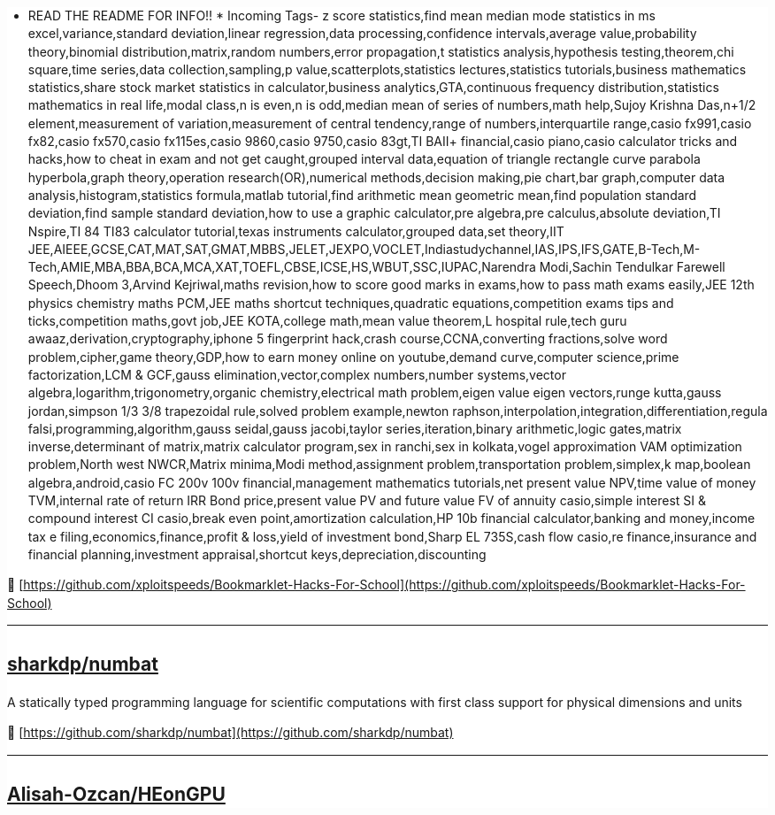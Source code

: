 * READ THE README FOR INFO!! * Incoming Tags- z score statistics,find mean median mode statistics in ms excel,variance,standard deviation,linear regression,data processing,confidence  intervals,average value,probability theory,binomial distribution,matrix,random numbers,error propagation,t statistics analysis,hypothesis testing,theorem,chi square,time series,data collection,sampling,p value,scatterplots,statistics lectures,statistics tutorials,business mathematics statistics,share stock market statistics in calculator,business analytics,GTA,continuous frequency distribution,statistics mathematics in real life,modal class,n is even,n is odd,median mean of series of numbers,math help,Sujoy Krishna Das,n+1/2 element,measurement of variation,measurement of central tendency,range of numbers,interquartile range,casio fx991,casio fx82,casio fx570,casio fx115es,casio 9860,casio 9750,casio 83gt,TI BAII+ financial,casio piano,casio calculator tricks and hacks,how to cheat in exam and not get caught,grouped interval data,equation of triangle rectangle curve parabola hyperbola,graph theory,operation research(OR),numerical methods,decision making,pie chart,bar graph,computer data analysis,histogram,statistics formula,matlab tutorial,find arithmetic mean geometric mean,find population standard deviation,find sample standard deviation,how to use a graphic calculator,pre algebra,pre calculus,absolute deviation,TI Nspire,TI 84 TI83 calculator tutorial,texas instruments calculator,grouped data,set theory,IIT JEE,AIEEE,GCSE,CAT,MAT,SAT,GMAT,MBBS,JELET,JEXPO,VOCLET,Indiastudychannel,IAS,IPS,IFS,GATE,B-Tech,M-Tech,AMIE,MBA,BBA,BCA,MCA,XAT,TOEFL,CBSE,ICSE,HS,WBUT,SSC,IUPAC,Narendra Modi,Sachin Tendulkar Farewell Speech,Dhoom 3,Arvind Kejriwal,maths revision,how to score good marks in exams,how to pass math exams easily,JEE 12th physics chemistry maths PCM,JEE maths shortcut techniques,quadratic equations,competition exams tips and ticks,competition maths,govt job,JEE KOTA,college math,mean value theorem,L hospital rule,tech guru awaaz,derivation,cryptography,iphone 5 fingerprint hack,crash course,CCNA,converting fractions,solve word problem,cipher,game theory,GDP,how to earn money online on youtube,demand curve,computer science,prime factorization,LCM & GCF,gauss elimination,vector,complex numbers,number systems,vector algebra,logarithm,trigonometry,organic chemistry,electrical math problem,eigen value eigen vectors,runge kutta,gauss jordan,simpson 1/3 3/8 trapezoidal rule,solved problem example,newton raphson,interpolation,integration,differentiation,regula falsi,programming,algorithm,gauss seidal,gauss jacobi,taylor series,iteration,binary arithmetic,logic gates,matrix inverse,determinant of matrix,matrix calculator program,sex in ranchi,sex in kolkata,vogel approximation VAM optimization problem,North west NWCR,Matrix minima,Modi method,assignment problem,transportation problem,simplex,k map,boolean algebra,android,casio FC 200v 100v financial,management mathematics tutorials,net present value NPV,time value of money TVM,internal rate of return IRR Bond price,present value PV and future value FV of annuity casio,simple interest SI & compound interest CI casio,break even point,amortization calculation,HP 10b financial calculator,banking and money,income tax e filing,economics,finance,profit & loss,yield of investment bond,Sharp EL 735S,cash flow casio,re finance,insurance and financial planning,investment appraisal,shortcut keys,depreciation,discounting

🔗 [https://github.com/xploitspeeds/Bookmarklet-Hacks-For-School](https://github.com/xploitspeeds/Bookmarklet-Hacks-For-School)

---

## [sharkdp/numbat](https://github.com/sharkdp/numbat)

A statically typed programming language for scientific computations with first class support for physical dimensions and units

🔗 [https://github.com/sharkdp/numbat](https://github.com/sharkdp/numbat)

---

## [Alisah-Ozcan/HEonGPU](https://github.com/Alisah-Ozcan/HEonGPU)
